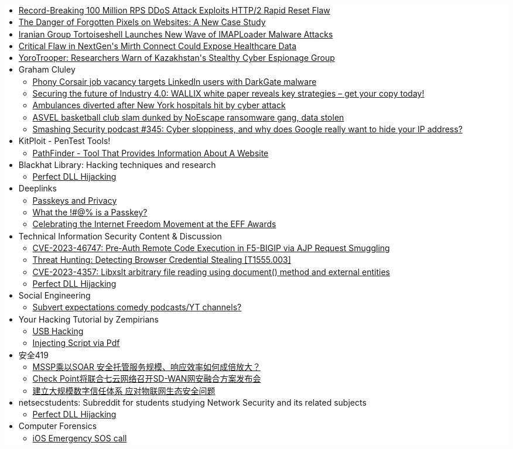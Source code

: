   - [Record-Breaking 100 Million RPS DDoS Attack Exploits HTTP/2 Rapid Reset Flaw](https://thehackernews.com/2023/10/record-breaking-100-million-rps-ddos.html)
  - [The Danger of Forgotten Pixels on Websites: A New Case Study](https://thehackernews.com/2023/10/the-danger-of-forgotten-pixels-on.html)
  - [Iranian Group Tortoiseshell Launches New Wave of IMAPLoader Malware Attacks](https://thehackernews.com/2023/10/iranian-group-tortoiseshell-launches.html)
  - [Critical Flaw in NextGen's Mirth Connect Could Expose Healthcare Data](https://thehackernews.com/2023/10/critical-flaw-in-nextgens-mirth-connect.html)
  - [YoroTrooper: Researchers Warn of Kazakhstan's Stealthy Cyber Espionage Group](https://thehackernews.com/2023/10/yorotrooper-researchers-warn-of.html)
- Graham Cluley
  - [Phony Corsair job vacancy targets LinkedIn users with DarkGate malware](https://www.tripwire.com/state-of-security/phony-job-vacancy-targets-linkedin-users-darkgate-malware)
  - [Securing the future of Industry 4.0: WALLIX white paper reveals key strategies – get your copy today!](https://grahamcluley.com/feed-sponsor-wallix/)
  - [Ambulances diverted after New York hospitals hit by cyber attack](https://www.bitdefender.com/blog/hotforsecurity/ambulances-diverted-after-new-york-hospitals-hit-by-cyber-attack/)
  - [ASVEL basketball club slam dunked by NoEscape ransomware gang, data stolen](https://www.bitdefender.com/blog/hotforsecurity/asvel-basketball-club-slam-dunked-by-noescape-ransomware-gang-data-stolen/)
  - [Smashing Security podcast #345: Cyber sloppiness, and why does Google really want to hide your IP address?](https://grahamcluley.com/smashing-security-podcast-345/)
- KitPloit - PenTest Tools!
  - [PathFinder -  Tool That Provides Information About A Website](http://www.kitploit.com/2023/10/pathfinder-tool-that-provides.html)
- Blackhat Library: Hacking techniques and research
  - [Perfect DLL Hijacking](https://www.reddit.com/r/blackhat/comments/17go4ul/perfect_dll_hijacking/)
- Deeplinks
  - [Passkeys and Privacy](https://www.eff.org/deeplinks/2023/10/passkeys-and-privacy)
  - [What the !#@% is a Passkey?](https://www.eff.org/what-is-a-passkey)
  - [Celebrating the Internet Freedom Movement at the EFF Awards](https://www.eff.org/deeplinks/2023/09/celebrating-internet-freedom-movement-eff-awards)
- Technical Information Security Content & Discussion
  - [CVE-2023-46747: Pre-Auth Remote Code Execution in F5-BIGIP via AJP Request Smuggling](https://www.reddit.com/r/netsec/comments/17h253u/cve202346747_preauth_remote_code_execution_in/)
  - [Threat Hunting: Detecting Browser Credential Stealing [T1555.003]](https://www.reddit.com/r/netsec/comments/17h19od/threat_hunting_detecting_browser_credential/)
  - [CVE-2023-4357: Libxslt arbitrary file reading using document() method and external entities](https://www.reddit.com/r/netsec/comments/17gs3dc/cve20234357_libxslt_arbitrary_file_reading_using/)
  - [Perfect DLL Hijacking](https://www.reddit.com/r/netsec/comments/17go40d/perfect_dll_hijacking/)
- Social Engineering
  - [Subvert expectations comedy podcasts/YT channels?](https://www.reddit.com/r/SocialEngineering/comments/17h442x/subvert_expectations_comedy_podcastsyt_channels/)
- Your Hacking Tutorial by Zempirians
  - [USB Hacking](https://www.reddit.com/r/HowToHack/comments/17glaag/usb_hacking/)
  - [Injecting Script via Pdf](https://www.reddit.com/r/HowToHack/comments/17gq6ls/injecting_script_via_pdf/)
- 安全419
  - [MSSP乘以SOAR 安全托管服务规模、响应效率如何成倍放大？](https://mp.weixin.qq.com/s?__biz=MzUyMDQ4OTkyMg==&mid=2247533258&idx=1&sn=63feeeb2d98098aabd499fa6f8c30f25&chksm=f9eb9c67ce9c15714d1df43dc1a529ab11d8d9f9785b35cccf831106db09bde6306996741306&scene=58&subscene=0#rd)
  - [Check Point将联合七云网络召开SD-WAN网安融合方案发布会](https://mp.weixin.qq.com/s?__biz=MzUyMDQ4OTkyMg==&mid=2247533258&idx=2&sn=ea911e5d23e6c4271b63dfd82c08d7eb&chksm=f9eb9c67ce9c15719a353b139091f39f4c9c4d999985db591bb3c9ed57f93b7d323ecfe2917e&scene=58&subscene=0#rd)
  - [建立大规模数字信任体系  应对物联网生态安全问题](https://mp.weixin.qq.com/s?__biz=MzUyMDQ4OTkyMg==&mid=2247533258&idx=3&sn=27b926d0bddcb491e672d153759ad3d9&chksm=f9eb9c67ce9c1571467e244d2ba852e01b990f0b8f2bcd2ae327ae2548dcc7ab106203c54be6&scene=58&subscene=0#rd)
- netsecstudents: Subreddit for students studying Network Security and its related subjects
  - [Perfect DLL Hijacking](https://www.reddit.com/r/netsecstudents/comments/17go40w/perfect_dll_hijacking/)
- Computer Forensics
  - [iOS Emergency SOS call](https://www.reddit.com/r/computerforensics/comments/17h9sv8/ios_emergency_sos_call/)